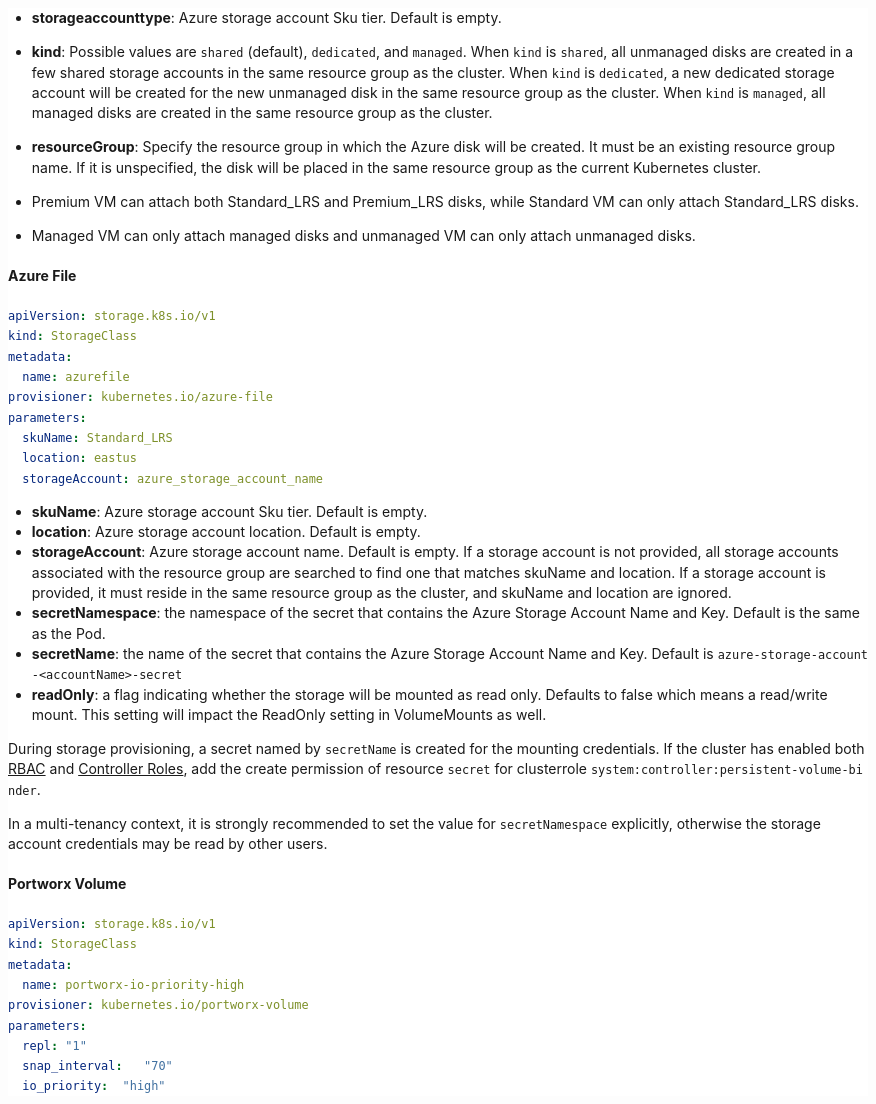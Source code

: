 - **storageaccounttype**: Azure storage account Sku tier. Default is empty.
- **kind**: Possible values are `shared` (default), `dedicated`, and `managed`. When `kind` is `shared`, all unmanaged disks are created in a few shared storage accounts in the same resource group as the cluster. When `kind` is `dedicated`, a new dedicated storage account will be created for the new unmanaged disk in the same resource group as the cluster. When `kind` is `managed`, all managed disks are created in the same resource group as the cluster.
- **resourceGroup**: Specify the resource group in which the Azure disk will be created. It must be an existing resource group name. If it is unspecified, the disk will be placed in the same resource group as the current Kubernetes cluster.

- Premium VM can attach both Standard_LRS and Premium_LRS disks, while Standard VM can only attach Standard_LRS disks.

- Managed VM can only attach managed disks and unmanaged VM can only attach unmanaged disks.

#### Azure File

```yaml
apiVersion: storage.k8s.io/v1
kind: StorageClass
metadata:
  name: azurefile
provisioner: kubernetes.io/azure-file
parameters:
  skuName: Standard_LRS
  location: eastus
  storageAccount: azure_storage_account_name
```

- **skuName**: Azure storage account Sku tier. Default is empty.
- **location**: Azure storage account location. Default is empty.
- **storageAccount**: Azure storage account name. Default is empty. If a storage account is not provided, all storage accounts associated with the resource group are searched to find one that matches skuName and location. If a storage account is provided, it must reside in the same resource group as the cluster, and skuName and location are ignored.
- **secretNamespace**: the namespace of the secret that contains the Azure Storage Account Name and Key. Default is the same as the Pod.
- **secretName**: the name of the secret that contains the Azure Storage Account Name and Key. Default is `azure-storage-account-<accountName>-secret`
- **readOnly**: a flag indicating whether the storage will be mounted as read only. Defaults to false which means a read/write mount. This setting will impact the ReadOnly setting in VolumeMounts as well.

During storage provisioning, a secret named by `secretName` is created for the mounting credentials. If the cluster has enabled both [RBAC](https://kubernetes.io/docs/reference/access-authn-authz/rbac/) and [Controller Roles](https://kubernetes.io/docs/reference/access-authn-authz/rbac/#controller-roles), add the create permission of resource `secret` for clusterrole `system:controller:persistent-volume-binder`.

In a multi-tenancy context, it is strongly recommended to set the value for `secretNamespace` explicitly, otherwise the storage account credentials may be read by other users.

#### Portworx Volume

```yaml
apiVersion: storage.k8s.io/v1
kind: StorageClass
metadata:
  name: portworx-io-priority-high
provisioner: kubernetes.io/portworx-volume
parameters:
  repl: "1"
  snap_interval:   "70"
  io_priority:  "high"
```
